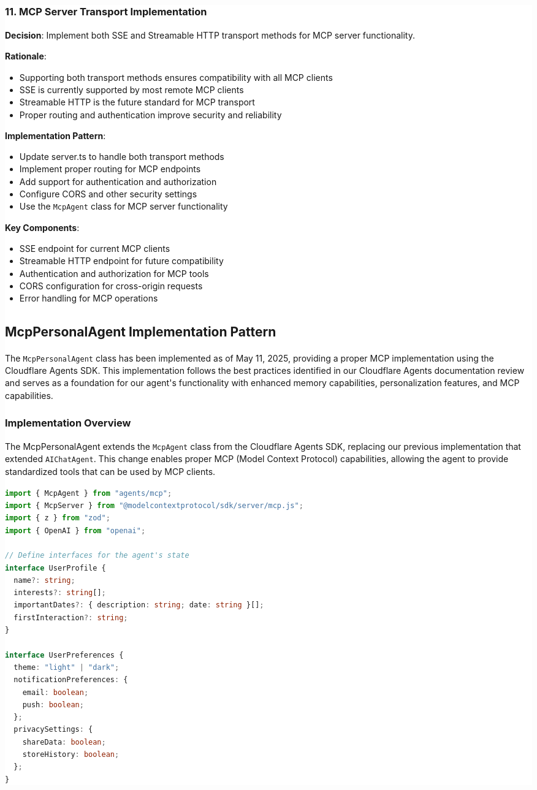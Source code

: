 ### 11. MCP Server Transport Implementation

**Decision**: Implement both SSE and Streamable HTTP transport methods for MCP server functionality.

**Rationale**:
- Supporting both transport methods ensures compatibility with all MCP clients
- SSE is currently supported by most remote MCP clients
- Streamable HTTP is the future standard for MCP transport
- Proper routing and authentication improve security and reliability

**Implementation Pattern**:
- Update server.ts to handle both transport methods
- Implement proper routing for MCP endpoints
- Add support for authentication and authorization
- Configure CORS and other security settings
- Use the `McpAgent` class for MCP server functionality

**Key Components**:
- SSE endpoint for current MCP clients
- Streamable HTTP endpoint for future compatibility
- Authentication and authorization for MCP tools
- CORS configuration for cross-origin requests
- Error handling for MCP operations

## McpPersonalAgent Implementation Pattern

The `McpPersonalAgent` class has been implemented as of May 11, 2025, providing a proper MCP implementation using the Cloudflare Agents SDK. This implementation follows the best practices identified in our Cloudflare Agents documentation review and serves as a foundation for our agent's functionality with enhanced memory capabilities, personalization features, and MCP capabilities.

### Implementation Overview

The McpPersonalAgent extends the `McpAgent` class from the Cloudflare Agents SDK, replacing our previous implementation that extended `AIChatAgent`. This change enables proper MCP (Model Context Protocol) capabilities, allowing the agent to provide standardized tools that can be used by MCP clients.

```typescript
import { McpAgent } from "agents/mcp";
import { McpServer } from "@modelcontextprotocol/sdk/server/mcp.js";
import { z } from "zod";
import { OpenAI } from "openai";

// Define interfaces for the agent's state
interface UserProfile {
  name?: string;
  interests?: string[];
  importantDates?: { description: string; date: string }[];
  firstInteraction?: string;
}

interface UserPreferences {
  theme: "light" | "dark";
  notificationPreferences: {
    email: boolean;
    push: boolean;
  };
  privacySettings: {
    shareData: boolean;
    storeHistory: boolean;
  };
}

```